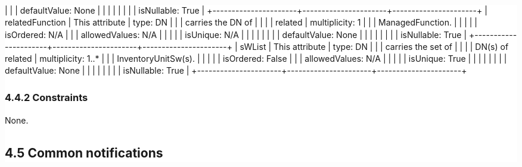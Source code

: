|                      |                      | defaultValue: None   |
|                      |                      |                      |
|                      |                      | isNullable: True     |
+----------------------+----------------------+----------------------+
| relatedFunction      | This attribute       | type: DN             |
|                      | carries the DN of    |                      |
|                      | related              | multiplicity: 1      |
|                      | ManagedFunction.     |                      |
|                      |                      | isOrdered: N/A       |
|                      | allowedValues: N/A   |                      |
|                      |                      | isUnique: N/A        |
|                      |                      |                      |
|                      |                      | defaultValue: None   |
|                      |                      |                      |
|                      |                      | isNullable: True     |
+----------------------+----------------------+----------------------+
| sWList               | This attribute       | type: DN             |
|                      | carries the set of   |                      |
|                      | DN(s) of related     | multiplicity: 1..\*  |
|                      | InventoryUnitSw(s).  |                      |
|                      |                      | isOrdered: False     |
|                      | allowedValues: N/A   |                      |
|                      |                      | isUnique: True       |
|                      |                      |                      |
|                      |                      | defaultValue: None   |
|                      |                      |                      |
|                      |                      | isNullable: True     |
+----------------------+----------------------+----------------------+

### 4.4.2 Constraints

None.

4.5 Common notifications
------------------------
